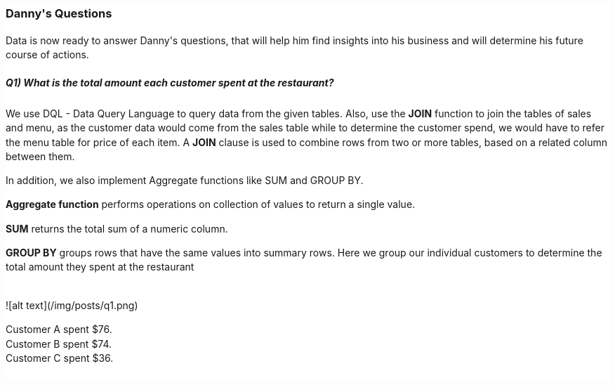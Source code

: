 ### Danny's Questions

Data is now ready to answer Danny's questions, that will help him find insights into his business and will determine his future course of actions.

##### Q1) What is the total amount each customer spent at the restaurant?

We use DQL - Data Query Language to query data from the given tables. Also, use the **JOIN** function to join the tables of sales and menu, as the customer data would come from the sales table while to determine the customer spend, we would have to refer the menu table for price of each item. A **JOIN** clause is used to combine rows from two or more tables, based on a related column between them.

In addition, we also implement Aggregate functions like SUM and GROUP BY. 

**Aggregate function** performs operations on collection of values to return a single value.

**SUM** returns the total sum of a numeric column.

**GROUP BY** groups rows that have the same values into summary rows. Here we group our individual customers 
to determine the total amount they spent at the restaurant

<br>
![alt text](/img/posts/q1.png)

Customer A spent \$76.
<br>
Customer B spent \$74.
<br>
Customer C spent \$36.
<br>
<br>
